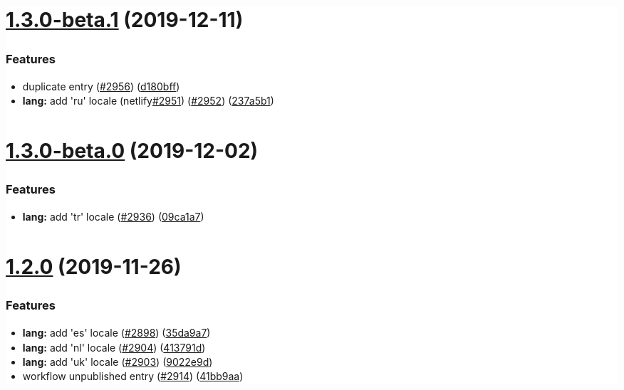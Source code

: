 



# [1.3.0-beta.1](https://github.com/netlify/netlify-cms/tree/master/packages/netlify-cms-locales/compare/netlify-cms-locales@1.3.0-beta.0...netlify-cms-locales@1.3.0-beta.1) (2019-12-11)


### Features

* duplicate entry ([#2956](https://github.com/netlify/netlify-cms/tree/master/packages/netlify-cms-locales/issues/2956)) ([d180bff](https://github.com/netlify/netlify-cms/tree/master/packages/netlify-cms-locales/commit/d180bffb44432a82f2b4e5a08df5693b30268fee))
* **lang:** add 'ru' locale (netlify[#2951](https://github.com/netlify/netlify-cms/tree/master/packages/netlify-cms-locales/issues/2951)) ([#2952](https://github.com/netlify/netlify-cms/tree/master/packages/netlify-cms-locales/issues/2952)) ([237a5b1](https://github.com/netlify/netlify-cms/tree/master/packages/netlify-cms-locales/commit/237a5b1aa65098f9c5b3768a306633a01fa25534))





# [1.3.0-beta.0](https://github.com/netlify/netlify-cms/tree/master/packages/netlify-cms-locales/compare/netlify-cms-locales@1.2.0...netlify-cms-locales@1.3.0-beta.0) (2019-12-02)


### Features

* **lang:** add 'tr' locale ([#2936](https://github.com/netlify/netlify-cms/tree/master/packages/netlify-cms-locales/issues/2936)) ([09ca1a7](https://github.com/netlify/netlify-cms/tree/master/packages/netlify-cms-locales/commit/09ca1a7f0391b19b6d6065fcde93fc5a855a0f60))





# [1.2.0](https://github.com/netlify/netlify-cms/tree/master/packages/netlify-cms-locales/compare/netlify-cms-locales@1.1.0...netlify-cms-locales@1.2.0) (2019-11-26)


### Features

* **lang:** add 'es' locale ([#2898](https://github.com/netlify/netlify-cms/tree/master/packages/netlify-cms-locales/issues/2898)) ([35da9a7](https://github.com/netlify/netlify-cms/tree/master/packages/netlify-cms-locales/commit/35da9a702714f455cff1daa98bf26a0039ad0771))
* **lang:** add 'nl' locale ([#2904](https://github.com/netlify/netlify-cms/tree/master/packages/netlify-cms-locales/issues/2904)) ([413791d](https://github.com/netlify/netlify-cms/tree/master/packages/netlify-cms-locales/commit/413791da1238dbd60d145c9bb5e10b89996c7261))
* **lang:** add 'uk' locale ([#2903](https://github.com/netlify/netlify-cms/tree/master/packages/netlify-cms-locales/issues/2903)) ([9022e9d](https://github.com/netlify/netlify-cms/tree/master/packages/netlify-cms-locales/commit/9022e9d31f300b813f44b00bd5fc31b359ab8e28))
* workflow unpublished entry ([#2914](https://github.com/netlify/netlify-cms/tree/master/packages/netlify-cms-locales/issues/2914)) ([41bb9aa](https://github.com/netlify/netlify-cms/tree/master/packages/netlify-cms-locales/commit/41bb9aac0dd6fd9f8ff157bb0b29c85aa87fe04d))

